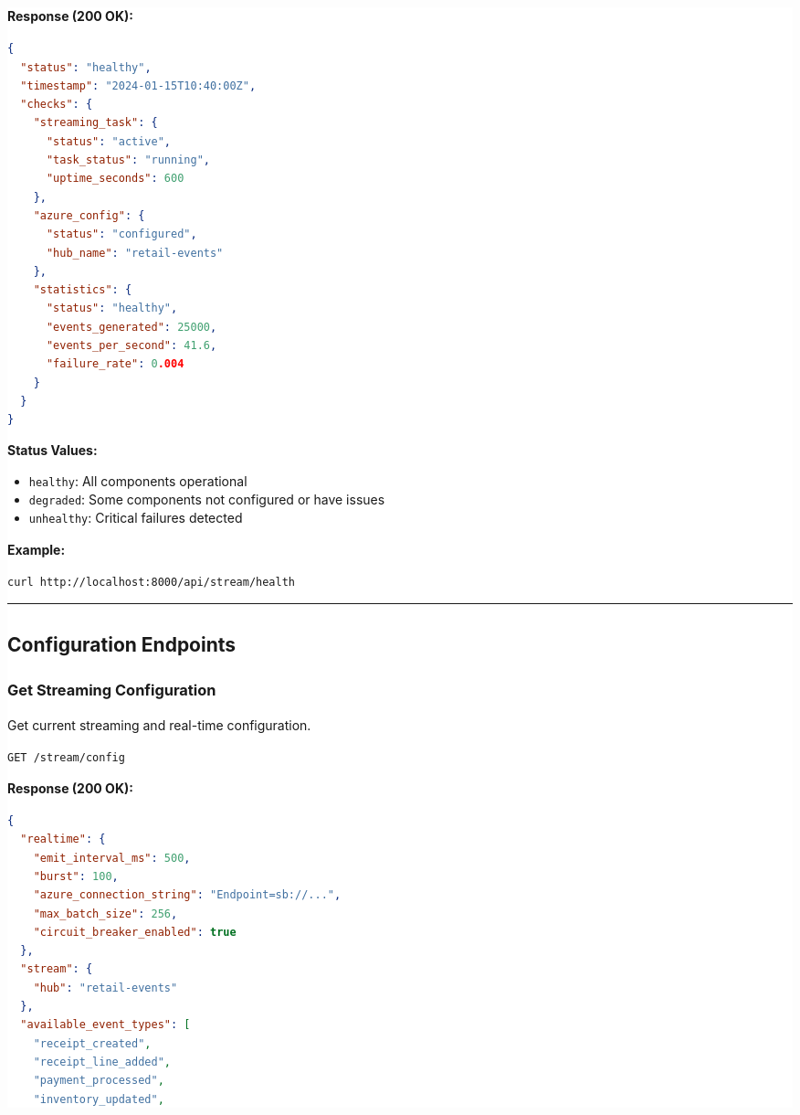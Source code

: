 **Response (200 OK):**

```json
{
  "status": "healthy",
  "timestamp": "2024-01-15T10:40:00Z",
  "checks": {
    "streaming_task": {
      "status": "active",
      "task_status": "running",
      "uptime_seconds": 600
    },
    "azure_config": {
      "status": "configured",
      "hub_name": "retail-events"
    },
    "statistics": {
      "status": "healthy",
      "events_generated": 25000,
      "events_per_second": 41.6,
      "failure_rate": 0.004
    }
  }
}
```

**Status Values:**
- `healthy`: All components operational
- `degraded`: Some components not configured or have issues
- `unhealthy`: Critical failures detected

**Example:**

```bash
curl http://localhost:8000/api/stream/health
```

---

## Configuration Endpoints

### Get Streaming Configuration

Get current streaming and real-time configuration.

```http
GET /stream/config
```

**Response (200 OK):**

```json
{
  "realtime": {
    "emit_interval_ms": 500,
    "burst": 100,
    "azure_connection_string": "Endpoint=sb://...",
    "max_batch_size": 256,
    "circuit_breaker_enabled": true
  },
  "stream": {
    "hub": "retail-events"
  },
  "available_event_types": [
    "receipt_created",
    "receipt_line_added",
    "payment_processed",
    "inventory_updated",
```